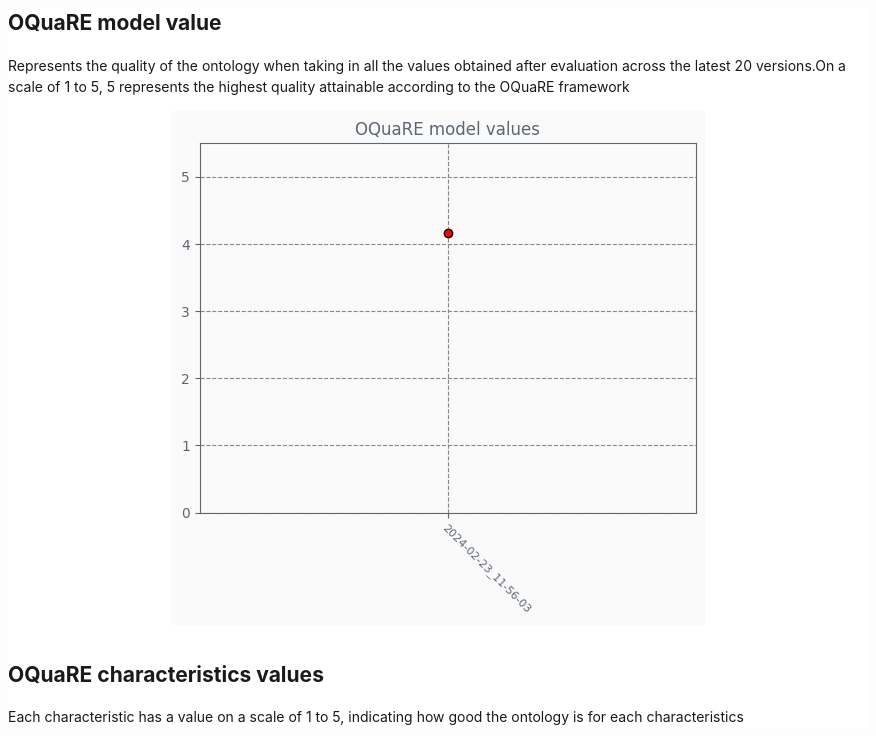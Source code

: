 ## OQuaRE model value
Represents the quality of the ontology when taking in all the values obtained after evaluation across the latest 20 versions.On a scale of 1 to 5, 5 represents the highest quality attainable according to the OQuaRE framework

<p align="center" width="100%">
	<img src="img/CustomerComplaint_ontology_LLM_OQuaRE_model_values.png"/>
</p>

## OQuaRE characteristics values
Each characteristic has a value on a scale of 1 to 5, indicating how good the ontology is for each characteristics

<p align="center" width="100%">